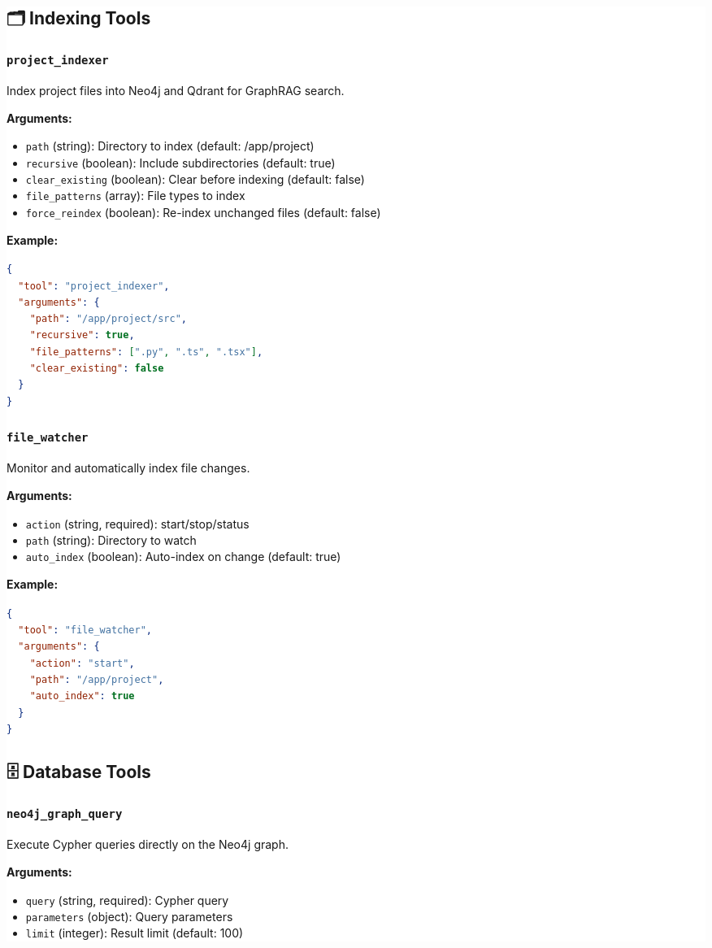 ## 🗂️ Indexing Tools

### `project_indexer`
Index project files into Neo4j and Qdrant for GraphRAG search.

**Arguments:**
- `path` (string): Directory to index (default: /app/project)
- `recursive` (boolean): Include subdirectories (default: true)
- `clear_existing` (boolean): Clear before indexing (default: false)
- `file_patterns` (array): File types to index
- `force_reindex` (boolean): Re-index unchanged files (default: false)

**Example:**
```json
{
  "tool": "project_indexer",
  "arguments": {
    "path": "/app/project/src",
    "recursive": true,
    "file_patterns": [".py", ".ts", ".tsx"],
    "clear_existing": false
  }
}
```

### `file_watcher`
Monitor and automatically index file changes.

**Arguments:**
- `action` (string, required): start/stop/status
- `path` (string): Directory to watch
- `auto_index` (boolean): Auto-index on change (default: true)

**Example:**
```json
{
  "tool": "file_watcher",
  "arguments": {
    "action": "start",
    "path": "/app/project",
    "auto_index": true
  }
}
```

## 🗄️ Database Tools

### `neo4j_graph_query`
Execute Cypher queries directly on the Neo4j graph.

**Arguments:**
- `query` (string, required): Cypher query
- `parameters` (object): Query parameters
- `limit` (integer): Result limit (default: 100)
